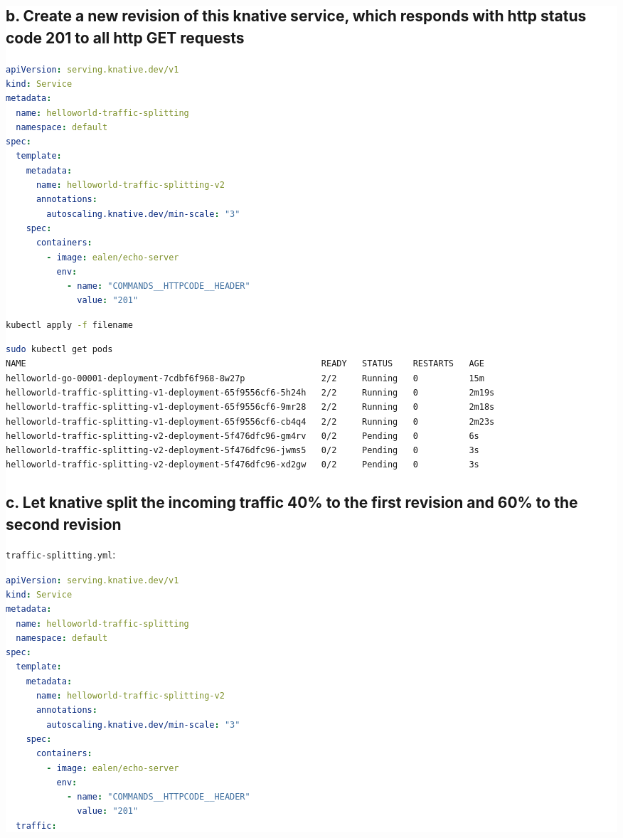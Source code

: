 
## b. Create a new revision of this knative service, which responds with http status code 201 to all http GET requests

```yml
apiVersion: serving.knative.dev/v1
kind: Service
metadata:
  name: helloworld-traffic-splitting
  namespace: default
spec:
  template:
    metadata:
      name: helloworld-traffic-splitting-v2
      annotations:
        autoscaling.knative.dev/min-scale: "3"
    spec:
      containers:
        - image: ealen/echo-server
          env:
            - name: "COMMANDS__HTTPCODE__HEADER"
              value: "201"

```


```bash
kubectl apply -f filename
```

```bash
sudo kubectl get pods
NAME                                                          READY   STATUS    RESTARTS   AGE
helloworld-go-00001-deployment-7cdbf6f968-8w27p               2/2     Running   0          15m
helloworld-traffic-splitting-v1-deployment-65f9556cf6-5h24h   2/2     Running   0          2m19s
helloworld-traffic-splitting-v1-deployment-65f9556cf6-9mr28   2/2     Running   0          2m18s
helloworld-traffic-splitting-v1-deployment-65f9556cf6-cb4q4   2/2     Running   0          2m23s
helloworld-traffic-splitting-v2-deployment-5f476dfc96-gm4rv   0/2     Pending   0          6s
helloworld-traffic-splitting-v2-deployment-5f476dfc96-jwms5   0/2     Pending   0          3s
helloworld-traffic-splitting-v2-deployment-5f476dfc96-xd2gw   0/2     Pending   0          3s
```



## c. Let knative split the incoming traffic 40% to the first revision and 60% to the second revision

`traffic-splitting.yml`:
```yml
apiVersion: serving.knative.dev/v1
kind: Service
metadata:
  name: helloworld-traffic-splitting
  namespace: default
spec:
  template:
    metadata:
      name: helloworld-traffic-splitting-v2
      annotations:
        autoscaling.knative.dev/min-scale: "3"
    spec:
      containers:
        - image: ealen/echo-server
          env:
            - name: "COMMANDS__HTTPCODE__HEADER"
              value: "201"
  traffic:
```